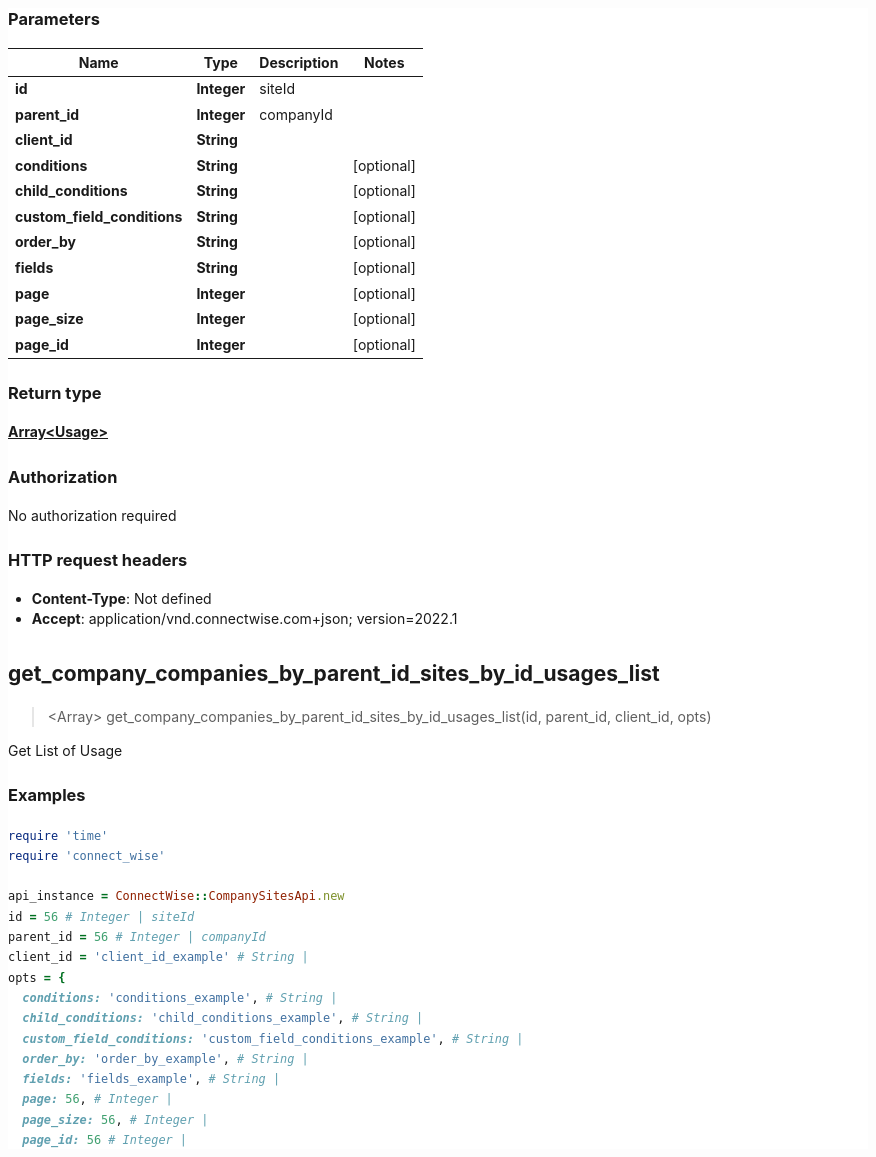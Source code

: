 ### Parameters

| Name | Type | Description | Notes |
| ---- | ---- | ----------- | ----- |
| **id** | **Integer** | siteId |  |
| **parent_id** | **Integer** | companyId |  |
| **client_id** | **String** |  |  |
| **conditions** | **String** |  | [optional] |
| **child_conditions** | **String** |  | [optional] |
| **custom_field_conditions** | **String** |  | [optional] |
| **order_by** | **String** |  | [optional] |
| **fields** | **String** |  | [optional] |
| **page** | **Integer** |  | [optional] |
| **page_size** | **Integer** |  | [optional] |
| **page_id** | **Integer** |  | [optional] |

### Return type

[**Array&lt;Usage&gt;**](Usage.md)

### Authorization

No authorization required

### HTTP request headers

- **Content-Type**: Not defined
- **Accept**: application/vnd.connectwise.com+json; version=2022.1


## get_company_companies_by_parent_id_sites_by_id_usages_list

> <Array<Usage>> get_company_companies_by_parent_id_sites_by_id_usages_list(id, parent_id, client_id, opts)

Get List of Usage

### Examples

```ruby
require 'time'
require 'connect_wise'

api_instance = ConnectWise::CompanySitesApi.new
id = 56 # Integer | siteId
parent_id = 56 # Integer | companyId
client_id = 'client_id_example' # String | 
opts = {
  conditions: 'conditions_example', # String | 
  child_conditions: 'child_conditions_example', # String | 
  custom_field_conditions: 'custom_field_conditions_example', # String | 
  order_by: 'order_by_example', # String | 
  fields: 'fields_example', # String | 
  page: 56, # Integer | 
  page_size: 56, # Integer | 
  page_id: 56 # Integer | 
```